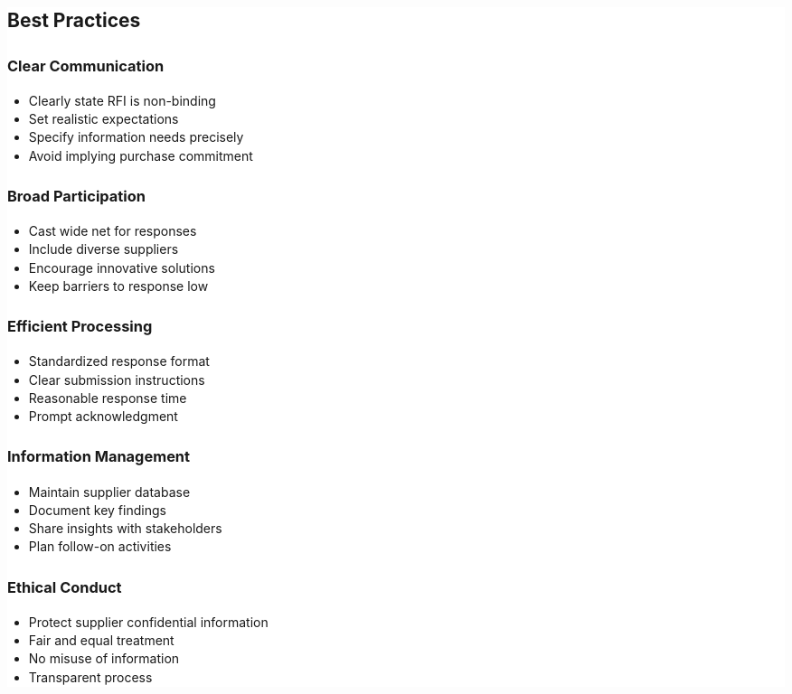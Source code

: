 ## Best Practices

### Clear Communication
- Clearly state RFI is non-binding
- Set realistic expectations
- Specify information needs precisely
- Avoid implying purchase commitment

### Broad Participation
- Cast wide net for responses
- Include diverse suppliers
- Encourage innovative solutions
- Keep barriers to response low

### Efficient Processing
- Standardized response format
- Clear submission instructions
- Reasonable response time
- Prompt acknowledgment

### Information Management
- Maintain supplier database
- Document key findings
- Share insights with stakeholders
- Plan follow-on activities

### Ethical Conduct
- Protect supplier confidential information
- Fair and equal treatment
- No misuse of information
- Transparent process
